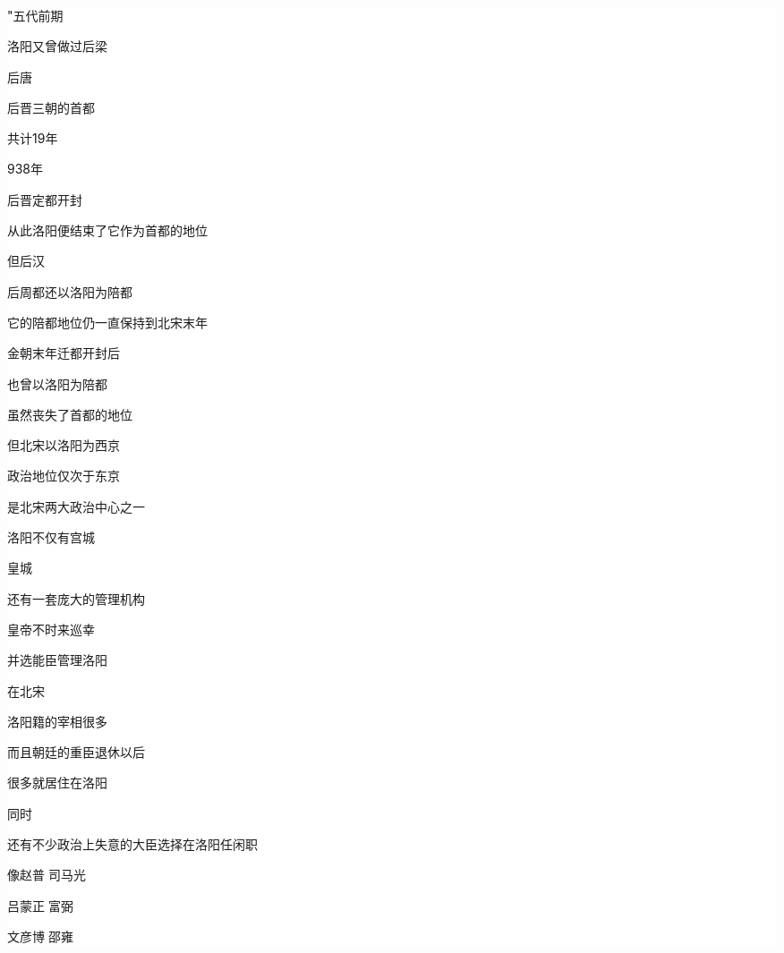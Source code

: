 "五代前期

洛阳又曾做过后梁

后唐

后晋三朝的首都

共计19年

938年

后晋定都开封

从此洛阳便结束了它作为首都的地位

但后汉

后周都还以洛阳为陪都

它的陪都地位仍一直保持到北宋末年



金朝末年迁都开封后

也曾以洛阳为陪都



虽然丧失了首都的地位

但北宋以洛阳为西京

政治地位仅次于东京

是北宋两大政治中心之一



洛阳不仅有宫城

皇城

还有一套庞大的管理机构

皇帝不时来巡幸

并选能臣管理洛阳

在北宋

洛阳籍的宰相很多

而且朝廷的重臣退休以后

很多就居住在洛阳

同时

还有不少政治上失意的大臣选择在洛阳任闲职

像赵普 司马光

吕蒙正 富弼

文彦博 邵雍
